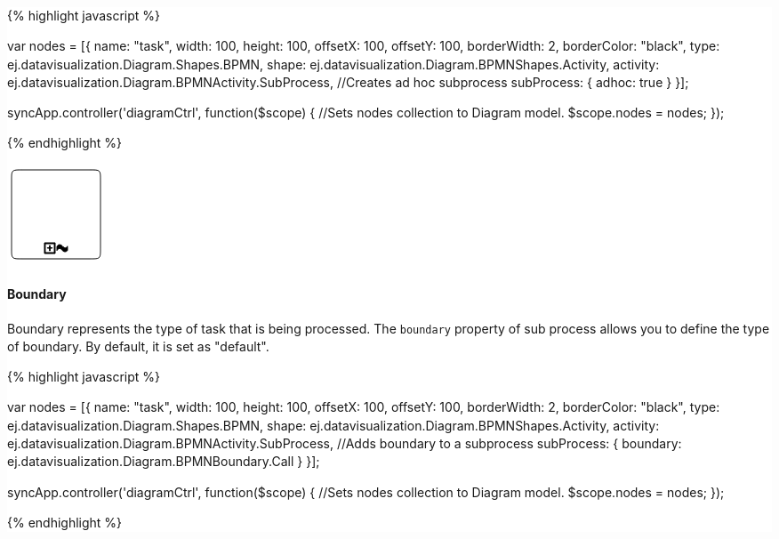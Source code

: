 {% highlight javascript %}

var nodes = [{
    name: "task",
    width: 100,
    height: 100,
    offsetX: 100,
    offsetY: 100,
    borderWidth: 2,
    borderColor: "black",
    type: ej.datavisualization.Diagram.Shapes.BPMN,
    shape: ej.datavisualization.Diagram.BPMNShapes.Activity,
    activity: ej.datavisualization.Diagram.BPMNActivity.SubProcess,
    //Creates ad hoc subprocess
    subProcess: {
        adhoc: true
    }
}];

syncApp.controller('diagramCtrl', function($scope) {
    //Sets nodes collection to Diagram model.
    $scope.nodes = nodes;
});

{% endhighlight %}

![](/angular-1/Diagram/Shapes_images/Shapes_img52.png)

#### Boundary

Boundary represents the type of task that is being processed. The `boundary` property of sub process allows you to define the type of boundary. By default, it is set as "default".

{% highlight javascript %}

var nodes = [{
    name: "task",
    width: 100,
    height: 100,
    offsetX: 100,
    offsetY: 100,
    borderWidth: 2,
    borderColor: "black",
    type: ej.datavisualization.Diagram.Shapes.BPMN,
    shape: ej.datavisualization.Diagram.BPMNShapes.Activity,
    activity: ej.datavisualization.Diagram.BPMNActivity.SubProcess,
    //Adds boundary to a subprocess 
    subProcess: {
        boundary: ej.datavisualization.Diagram.BPMNBoundary.Call
    }
}];

syncApp.controller('diagramCtrl', function($scope) {
    //Sets nodes collection to Diagram model.
    $scope.nodes = nodes;
});

{% endhighlight %}
